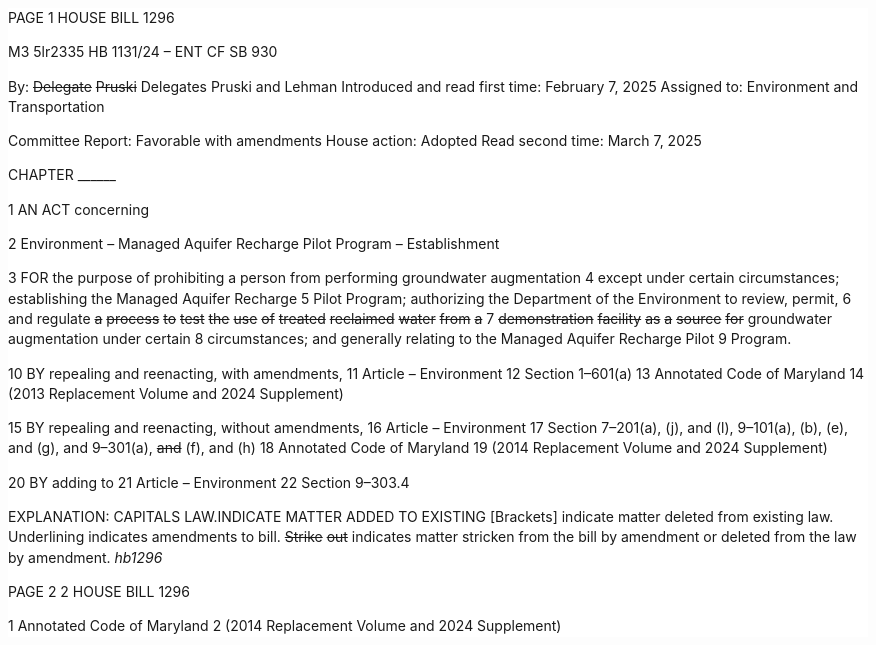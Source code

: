 PAGE 1
HOUSE BILL 1296

M3 5lr2335
HB 1131/24 – ENT CF SB 930

By: ~~Delegate~~ ~~Pruski~~ Delegates Pruski and Lehman
Introduced and read first time: February 7, 2025
Assigned to: Environment and Transportation

Committee Report: Favorable with amendments
House action: Adopted
Read second time: March 7, 2025

CHAPTER ______

1 AN ACT concerning

2 Environment – Managed Aquifer Recharge Pilot Program – Establishment

3 FOR the purpose of prohibiting a person from performing groundwater augmentation
4 except under certain circumstances; establishing the Managed Aquifer Recharge
5 Pilot Program; authorizing the Department of the Environment to review, permit,
6 and regulate ~~a~~ ~~process~~ ~~to~~ ~~test~~ ~~the~~ ~~use~~ ~~of~~ ~~treated~~ ~~reclaimed~~ ~~water~~ ~~from~~ ~~a~~
7 ~~demonstration~~ ~~facility~~ ~~as~~ ~~a~~ ~~source~~ ~~for~~ groundwater augmentation under certain
8 circumstances; and generally relating to the Managed Aquifer Recharge Pilot
9 Program.

10 BY repealing and reenacting, with amendments,
11 Article – Environment
12 Section 1–601(a)
13 Annotated Code of Maryland
14 (2013 Replacement Volume and 2024 Supplement)

15 BY repealing and reenacting, without amendments,
16 Article – Environment
17 Section 7–201(a), (j), and (l), 9–101(a), (b), (e), and (g), and 9–301(a), ~~and~~ (f), and (h)
18 Annotated Code of Maryland
19 (2014 Replacement Volume and 2024 Supplement)

20 BY adding to
21 Article – Environment
22 Section 9–303.4

EXPLANATION: CAPITALS LAW.INDICATE MATTER ADDED TO EXISTING
[Brackets] indicate matter deleted from existing law.
Underlining indicates amendments to bill.
~~Strike~~ ~~out~~ indicates matter stricken from the bill by amendment or deleted from the law by
amendment. *hb1296*

PAGE 2
2 HOUSE BILL 1296

1 Annotated Code of Maryland
2 (2014 Replacement Volume and 2024 Supplement)
